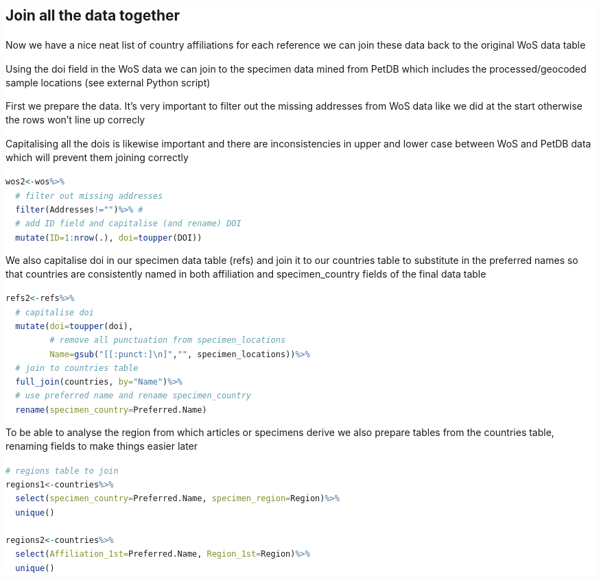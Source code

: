 ## Join all the data together

Now we have a nice neat list of country affiliations for each reference
we can join these data back to the original WoS data table

Using the doi field in the WoS data we can join to the specimen data
mined from PetDB which includes the processed/geocoded sample locations
(see external Python script)

First we prepare the data. It’s very important to filter out the missing
addresses from WoS data like we did at the start otherwise the rows
won’t line up correcly

Capitalising all the dois is likewise important and there are
inconsistencies in upper and lower case between WoS and PetDB data which
will prevent them joining correctly

``` r
wos2<-wos%>%
  # filter out missing addresses
  filter(Addresses!="")%>% #
  # add ID field and capitalise (and rename) DOI
  mutate(ID=1:nrow(.), doi=toupper(DOI))
```

We also capitalise doi in our specimen data table (refs) and join it to
our countries table to substitute in the preferred names so that
countries are consistently named in both affiliation and
specimen_country fields of the final data table

``` r
refs2<-refs%>%
  # capitalise doi
  mutate(doi=toupper(doi), 
         # remove all punctuation from specimen_locations
         Name=gsub("[[:punct:]\n]","", specimen_locations))%>%
  # join to countries table
  full_join(countries, by="Name")%>%
  # use preferred name and rename specimen_country
  rename(specimen_country=Preferred.Name)
```

To be able to analyse the region from which articles or specimens derive
we also prepare tables from the countries table, renaming fields to make
things easier later

``` r
# regions table to join
regions1<-countries%>%
  select(specimen_country=Preferred.Name, specimen_region=Region)%>%
  unique()

regions2<-countries%>%
  select(Affiliation_1st=Preferred.Name, Region_1st=Region)%>%
  unique()
```
